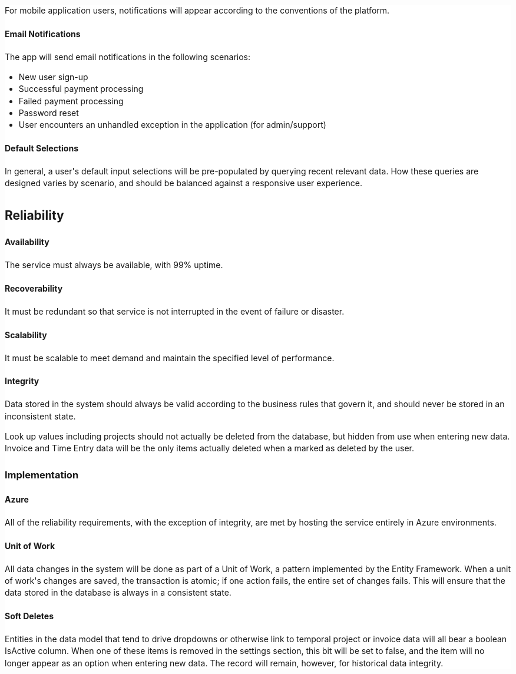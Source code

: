 For mobile application users, notifications will appear according to the conventions of the platform.

#### Email Notifications
The app will send email notifications in the following scenarios:
- New user sign-up
- Successful payment processing
- Failed payment processing
- Password reset
- User encounters an unhandled exception in the application (for admin/support)

#### Default Selections
In general, a user's default input selections will be pre-populated by querying recent relevant data. How these queries are designed varies by scenario, and should be balanced against a responsive user experience.

## Reliability
#### Availability
The service must always be available, with 99% uptime. 

#### Recoverability
It must be redundant so that service is not interrupted in the event of failure or disaster.  

#### Scalability
It must be scalable to meet demand and maintain the specified level of performance.

#### Integrity
Data stored in the system should always be valid according to the business rules that govern it, and should never be stored in an inconsistent state. 

Look up values including projects should not actually be deleted from the database, but hidden from use when entering new data. Invoice and Time Entry data will be the only items actually deleted when a marked as deleted by the user.

### Implementation
#### Azure
All of the reliability requirements, with the exception of integrity, are met by hosting the service entirely in Azure environments.

#### Unit of Work
All data changes in the system will be done as part of a Unit of Work, a pattern implemented by the Entity Framework. When a unit of work's changes are saved, the transaction is atomic; if one action fails, the entire set of changes fails. This will ensure that the data stored in the database is always in a consistent state.

#### Soft Deletes
Entities in the data model that tend to drive dropdowns or otherwise link to temporal project or invoice data will all bear a boolean IsActive column. When one of these items is removed in the settings section, this bit will be set to false, and the item will no longer appear as an option when entering new data. The record will remain, however, for historical data integrity.
